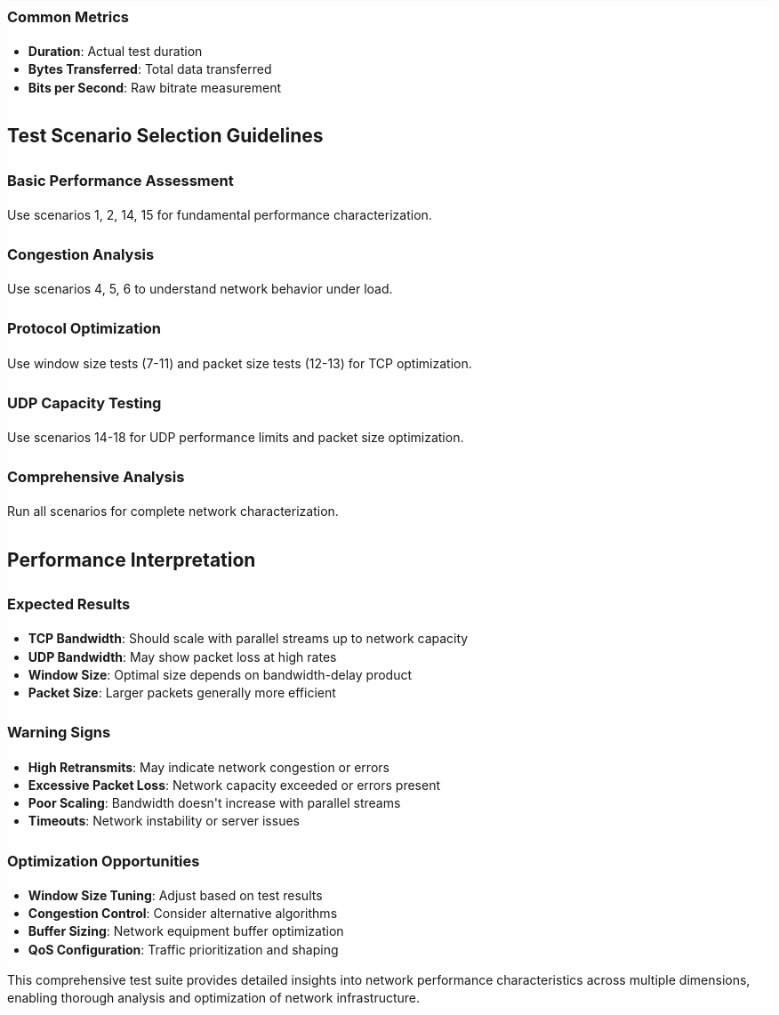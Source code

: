 ### Common Metrics
- **Duration**: Actual test duration
- **Bytes Transferred**: Total data transferred
- **Bits per Second**: Raw bitrate measurement

## Test Scenario Selection Guidelines

### Basic Performance Assessment
Use scenarios 1, 2, 14, 15 for fundamental performance characterization.

### Congestion Analysis
Use scenarios 4, 5, 6 to understand network behavior under load.

### Protocol Optimization
Use window size tests (7-11) and packet size tests (12-13) for TCP optimization.

### UDP Capacity Testing
Use scenarios 14-18 for UDP performance limits and packet size optimization.

### Comprehensive Analysis
Run all scenarios for complete network characterization.

## Performance Interpretation

### Expected Results
- **TCP Bandwidth**: Should scale with parallel streams up to network capacity
- **UDP Bandwidth**: May show packet loss at high rates
- **Window Size**: Optimal size depends on bandwidth-delay product
- **Packet Size**: Larger packets generally more efficient

### Warning Signs
- **High Retransmits**: May indicate network congestion or errors
- **Excessive Packet Loss**: Network capacity exceeded or errors present
- **Poor Scaling**: Bandwidth doesn't increase with parallel streams
- **Timeouts**: Network instability or server issues

### Optimization Opportunities
- **Window Size Tuning**: Adjust based on test results
- **Congestion Control**: Consider alternative algorithms
- **Buffer Sizing**: Network equipment buffer optimization
- **QoS Configuration**: Traffic prioritization and shaping

This comprehensive test suite provides detailed insights into network performance characteristics across multiple dimensions, enabling thorough analysis and optimization of network infrastructure.
